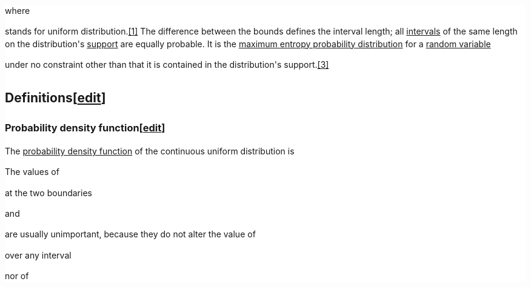 [](https://wikimedia.org/api/rest_v1/media/math/render/svg/2f07a7b644462383d26eb0b8d731a95700e40c5c)

where

[](https://wikimedia.org/api/rest_v1/media/math/render/svg/458a728f53b9a0274f059cd695e067c430956025)

stands for uniform distribution.[[1]](https://en.wikipedia.org/wiki/Continuous_uniform_distribution#cite_note-:0-1) The difference between the bounds defines the interval length; all [intervals](https://en.wikipedia.org/wiki/Interval_(mathematics)) of the same length on the distribution's [support](https://en.wikipedia.org/wiki/Support_(mathematics)) are equally probable. It is the [maximum entropy probability distribution](https://en.wikipedia.org/wiki/Maximum_entropy_probability_distribution) for a [random variable](https://en.wikipedia.org/wiki/Random_variable)

[](https://wikimedia.org/api/rest_v1/media/math/render/svg/68baa052181f707c662844a465bfeeb135e82bab)

under no constraint other than that it is contained in the distribution's support.[[3]](https://en.wikipedia.org/wiki/Continuous_uniform_distribution#cite_note-3)

## Definitions[[edit](https://en.wikipedia.org/w/index.php?title=Continuous_uniform_distribution&action=edit&section=1)]

### Probability density function[[edit](https://en.wikipedia.org/w/index.php?title=Continuous_uniform_distribution&action=edit&section=2)]

The [probability density function](https://en.wikipedia.org/wiki/Probability_density_function) of the continuous uniform distribution is

[](https://wikimedia.org/api/rest_v1/media/math/render/svg/1592bd4a48c6e3defe80032e220d1b4c0ef1e0f5)

The values of

[](https://wikimedia.org/api/rest_v1/media/math/render/svg/202945cce41ecebb6f643f31d119c514bec7a074)

at the two boundaries

and

[](https://wikimedia.org/api/rest_v1/media/math/render/svg/f11423fbb2e967f986e36804a8ae4271734917c3)

are usually unimportant, because they do not alter the value of

[](https://wikimedia.org/api/rest_v1/media/math/render/svg/783d097053acd99a68dcc25c9703e7548db9a6ea)

over any interval

[](https://wikimedia.org/api/rest_v1/media/math/render/svg/a9d224646c92ef76fbe024ed2eb56cb2964cab95)

nor of
